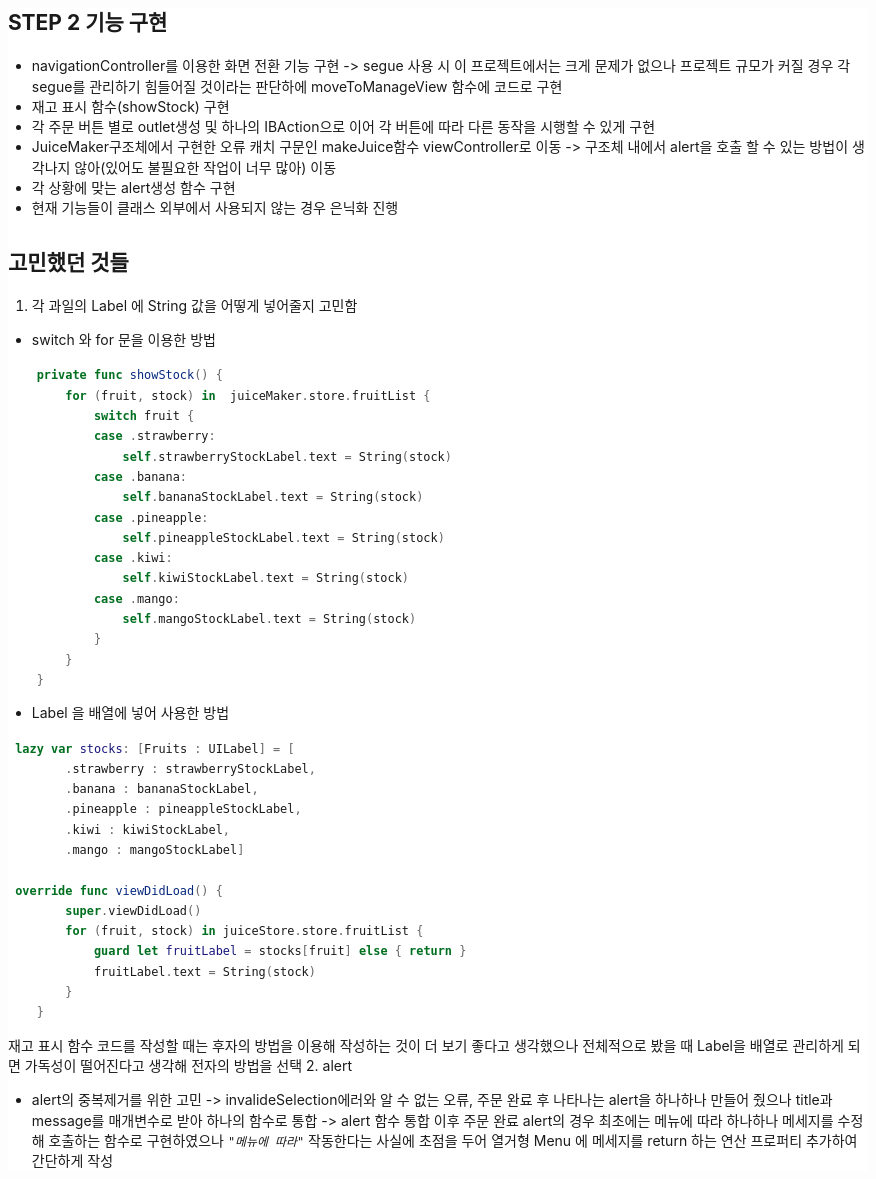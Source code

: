 ```swift
```





## STEP 2 기능 구현
- navigationController를 이용한 화면 전환 기능 구현
-> segue 사용 시 이 프로젝트에서는 크게 문제가 없으나 프로젝트 규모가 커질 경우 각 segue를 관리하기 힘들어질 것이라는 판단하에 moveToManageView 함수에 코드로 구현
- 재고 표시 함수(showStock) 구현
- 각 주문 버튼 별로 outlet생성 및 하나의 IBAction으로 이어 각 버튼에 따라 다른 동작을 시행할 수 있게 구현
- JuiceMaker구조체에서 구현한 오류 캐치 구문인 makeJuice함수 viewController로 이동
-> 구조체 내에서 alert을 호출 할 수 있는 방법이 생각나지 않아(있어도 불필요한 작업이 너무 많아) 이동
- 각 상황에 맞는 alert생성 함수 구현
- 현재 기능들이 클래스 외부에서 사용되지 않는 경우 은닉화 진행

## 고민했던 것들
1. 각 과일의 Label 에 String 값을 어떻게 넣어줄지 고민함
- switch 와 for 문을 이용한 방법
```swift 
    private func showStock() {
        for (fruit, stock) in  juiceMaker.store.fruitList {
            switch fruit {
            case .strawberry:
                self.strawberryStockLabel.text = String(stock)
            case .banana:
                self.bananaStockLabel.text = String(stock)
            case .pineapple:
                self.pineappleStockLabel.text = String(stock)
            case .kiwi:
                self.kiwiStockLabel.text = String(stock)
            case .mango:
                self.mangoStockLabel.text = String(stock)
            }
        }
    }
```
- Label 을 배열에 넣어 사용한 방법
```swift
 lazy var stocks: [Fruits : UILabel] = [
        .strawberry : strawberryStockLabel,
        .banana : bananaStockLabel,
        .pineapple : pineappleStockLabel,
        .kiwi : kiwiStockLabel,
        .mango : mangoStockLabel]

 override func viewDidLoad() {
        super.viewDidLoad()
        for (fruit, stock) in juiceStore.store.fruitList {
            guard let fruitLabel = stocks[fruit] else { return }
            fruitLabel.text = String(stock)
        }
    }
```
재고 표시 함수 코드를 작성할 때는 후자의 방법을 이용해 작성하는 것이 더 보기 좋다고 생각했으나 전체적으로 봤을 때 Label을 배열로 관리하게 되면 가독성이 떨어진다고 생각해 전자의 방법을 선택
2. alert 
- alert의 중복제거를 위한 고민
-> invalideSelection에러와 알 수 없는 오류, 주문 완료 후 나타나는 alert을 하나하나 만들어 줬으나 title과 message를 매개변수로 받아 하나의 함수로 통합
-> alert 함수 통합 이후 주문 완료 alert의 경우 최초에는 메뉴에 따라 하나하나 메세지를 수정해 호출하는 함수로 구현하였으나 *`"메뉴에 따라"`* 작동한다는 사실에 초점을 두어 열거형 Menu 에 메세지를 return 하는 연산 프로퍼티 추가하여 간단하게 작성
